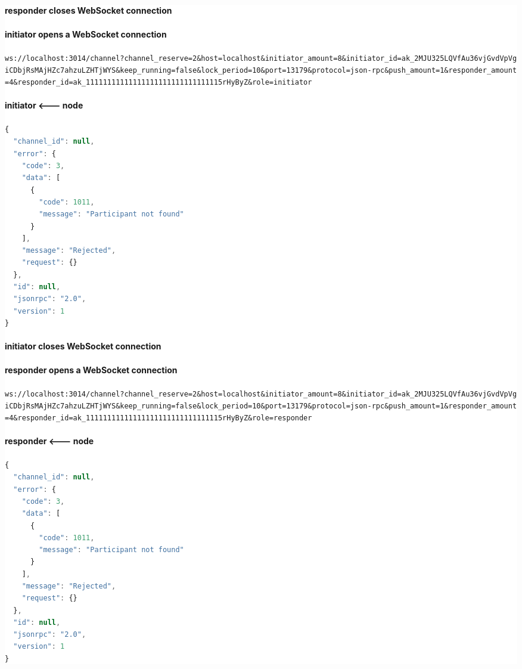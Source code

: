 #### responder closes WebSocket connection

#### initiator opens a WebSocket connection
```
ws://localhost:3014/channel?channel_reserve=2&host=localhost&initiator_amount=8&initiator_id=ak_2MJU325LQVfAu36vjGvdVpVgiCDbjRsMAjHZc7ahzuLZHTjWYS&keep_running=false&lock_period=10&port=13179&protocol=json-rpc&push_amount=1&responder_amount=4&responder_id=ak_11111111111111111111111111111115rHyByZ&role=initiator
```

#### initiator <--- node
```javascript
{
  "channel_id": null,
  "error": {
    "code": 3,
    "data": [
      {
        "code": 1011,
        "message": "Participant not found"
      }
    ],
    "message": "Rejected",
    "request": {}
  },
  "id": null,
  "jsonrpc": "2.0",
  "version": 1
}
```

#### initiator closes WebSocket connection

#### responder opens a WebSocket connection
```
ws://localhost:3014/channel?channel_reserve=2&host=localhost&initiator_amount=8&initiator_id=ak_2MJU325LQVfAu36vjGvdVpVgiCDbjRsMAjHZc7ahzuLZHTjWYS&keep_running=false&lock_period=10&port=13179&protocol=json-rpc&push_amount=1&responder_amount=4&responder_id=ak_11111111111111111111111111111115rHyByZ&role=responder
```

#### responder <--- node
```javascript
{
  "channel_id": null,
  "error": {
    "code": 3,
    "data": [
      {
        "code": 1011,
        "message": "Participant not found"
      }
    ],
    "message": "Rejected",
    "request": {}
  },
  "id": null,
  "jsonrpc": "2.0",
  "version": 1
}
```
